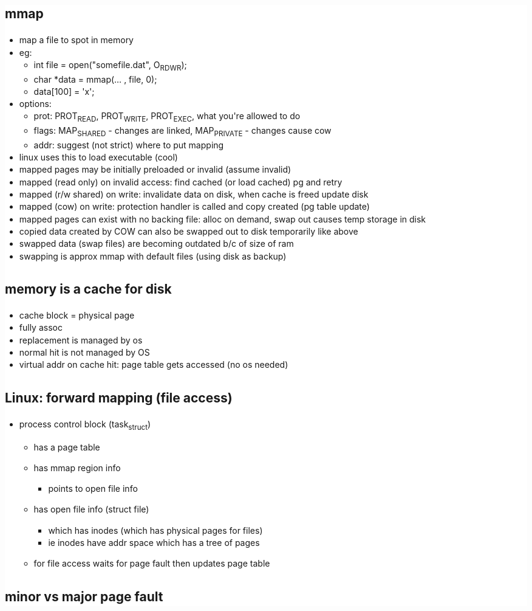 ## mmap

-   map a file to spot in memory
-   eg:
    -   int file = open("somefile.dat", O<sub>RDWR</sub>);
    -   char \*data = mmap(&#x2026; , file, 0);
    -   data[100] = 'x';
-   options: 
    -   prot: PROT<sub>READ</sub>, PROT<sub>WRITE</sub>, PROT<sub>EXEC</sub>, what you're allowed to do
    -   flags: MAP<sub>SHARED</sub> - changes are linked, MAP<sub>PRIVATE</sub> - changes cause cow
    -   addr: suggest (not strict) where to put mapping
-   linux uses this to load executable (cool)
-   mapped pages may be initially preloaded or invalid (assume invalid)
-   mapped (read only) on invalid access: find cached (or load cached) pg and retry
-   mapped (r/w shared) on write: invalidate data on disk, when cache is freed update disk
-   mapped (cow) on write: protection handler is called and copy created (pg table update)
-   mapped pages can exist with no backing file: alloc on demand, swap out causes temp storage in disk
-   copied data created by COW can also be swapped out to disk temporarily like above
-   swapped data (swap files) are becoming outdated b/c of size of ram
-   swapping is approx mmap with default files (using disk as backup)


<a id="org7f89ec9"></a>

## memory is a cache for disk

-   cache block = physical page
-   fully assoc
-   replacement is managed by os
-   normal hit is not managed by OS
-   virtual addr on cache hit: page table gets accessed (no os needed)


<a id="org0dd1551"></a>

## Linux: forward mapping (file access)

-   process control block (task<sub>struct</sub>)
    -   has a page table
    -   has mmap region info
        -   points to open file info
    -   has open file info (struct file)
        -   which has inodes (which has physical pages for files)
        -   ie inodes have addr space which has a tree of pages
    
    -   for file access waits for page fault then updates page table


<a id="org9cfc8f4"></a>

## minor vs major page fault
